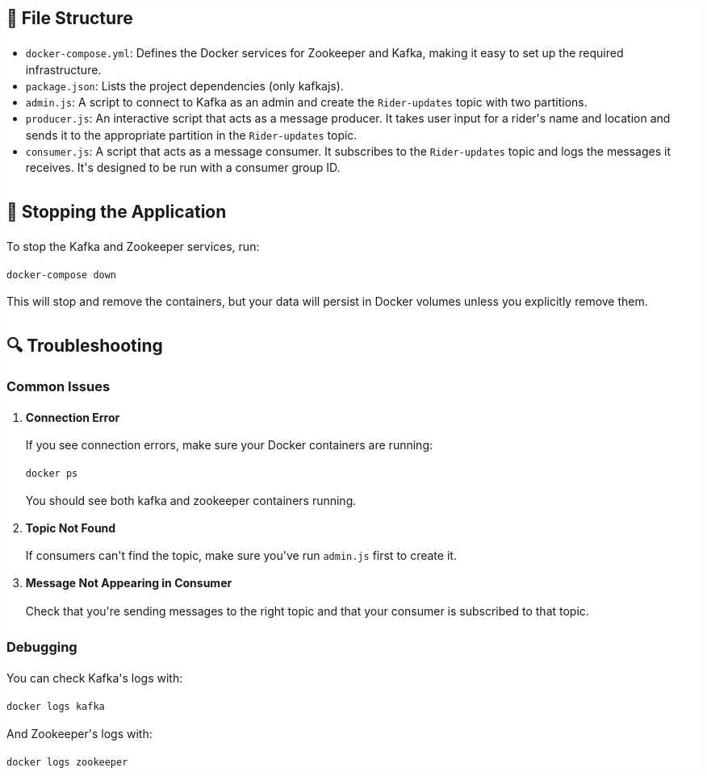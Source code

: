## 📂 File Structure

* `docker-compose.yml`: Defines the Docker services for Zookeeper and Kafka, making it easy to set up the required infrastructure.
* `package.json`: Lists the project dependencies (only kafkajs).
* `admin.js`: A script to connect to Kafka as an admin and create the `Rider-updates` topic with two partitions.
* `producer.js`: An interactive script that acts as a message producer. It takes user input for a rider's name and location and sends it to the appropriate partition in the `Rider-updates` topic.
* `consumer.js`: A script that acts as a message consumer. It subscribes to the `Rider-updates` topic and logs the messages it receives. It's designed to be run with a consumer group ID.

## 🛑 Stopping the Application

To stop the Kafka and Zookeeper services, run:
```bash
docker-compose down
```

This will stop and remove the containers, but your data will persist in Docker volumes unless you explicitly remove them.

## 🔍 Troubleshooting

### Common Issues

1. **Connection Error**
   
   If you see connection errors, make sure your Docker containers are running:
   ```bash
   docker ps
   ```
   
   You should see both kafka and zookeeper containers running.

2. **Topic Not Found**
   
   If consumers can't find the topic, make sure you've run `admin.js` first to create it.

3. **Message Not Appearing in Consumer**
   
   Check that you're sending messages to the right topic and that your consumer is subscribed to that topic.

### Debugging

You can check Kafka's logs with:
```bash
docker logs kafka
```

And Zookeeper's logs with:
```bash
docker logs zookeeper
```
